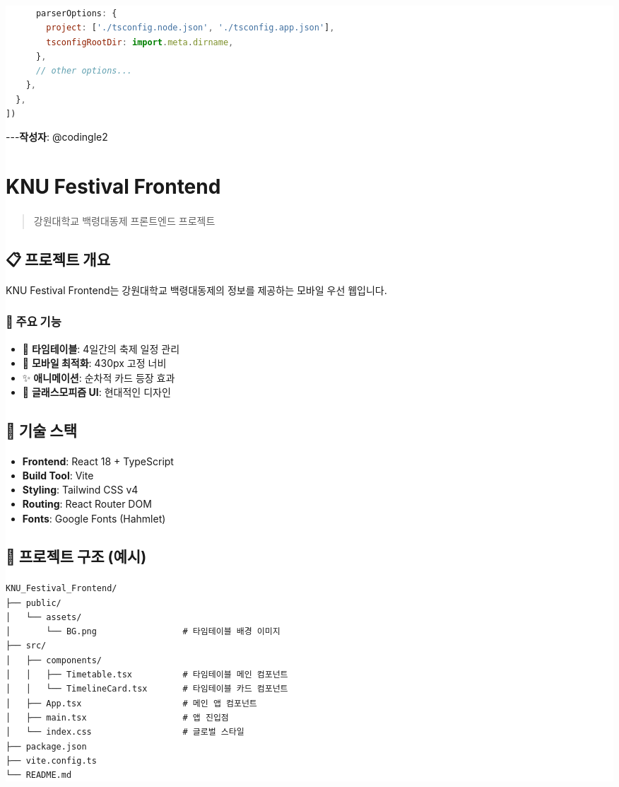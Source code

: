 ```js
      parserOptions: {
        project: ['./tsconfig.node.json', './tsconfig.app.json'],
        tsconfigRootDir: import.meta.dirname,
      },
      // other options...
    },
  },
])
```


---**작성자**: @codingle2


# KNU Festival Frontend

> 강원대학교 백령대동제 프론트엔드 프로젝트

## 📋 프로젝트 개요

KNU Festival Frontend는 강원대학교 백령대동제의 정보를 제공하는 모바일 우선 웹입니다.

### 🎯 주요 기능
- 📅 **타임테이블**: 4일간의 축제 일정 관리
- 📱 **모바일 최적화**: 430px 고정 너비
- ✨ **애니메이션**: 순차적 카드 등장 효과
- 🎨 **글래스모피즘 UI**: 현대적인 디자인

## 🚀 기술 스택

- **Frontend**: React 18 + TypeScript
- **Build Tool**: Vite
- **Styling**: Tailwind CSS v4
- **Routing**: React Router DOM
- **Fonts**: Google Fonts (Hahmlet)

## 📁 프로젝트 구조 (예시)

```
KNU_Festival_Frontend/
├── public/
│   └── assets/
│       └── BG.png                 # 타임테이블 배경 이미지
├── src/
│   ├── components/
│   │   ├── Timetable.tsx          # 타임테이블 메인 컴포넌트
│   │   └── TimelineCard.tsx       # 타임테이블 카드 컴포넌트
│   ├── App.tsx                    # 메인 앱 컴포넌트
│   ├── main.tsx                   # 앱 진입점
│   └── index.css                  # 글로벌 스타일
├── package.json
├── vite.config.ts
└── README.md
```
